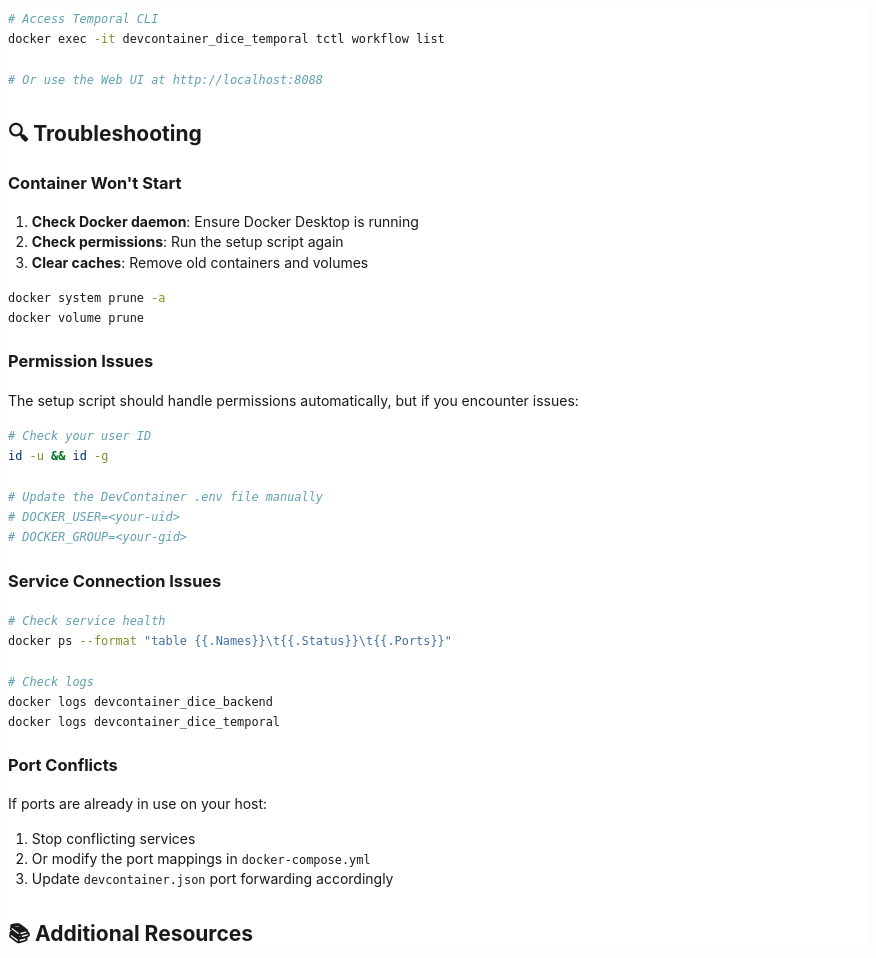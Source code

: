 ```bash
# Access Temporal CLI
docker exec -it devcontainer_dice_temporal tctl workflow list

# Or use the Web UI at http://localhost:8088
```

## 🔍 Troubleshooting

### Container Won't Start

1. **Check Docker daemon**: Ensure Docker Desktop is running
2. **Check permissions**: Run the setup script again
3. **Clear caches**: Remove old containers and volumes

```bash
docker system prune -a
docker volume prune
```

### Permission Issues

The setup script should handle permissions automatically, but if you encounter issues:

```bash
# Check your user ID
id -u && id -g

# Update the DevContainer .env file manually
# DOCKER_USER=<your-uid>
# DOCKER_GROUP=<your-gid>
```

### Service Connection Issues

```bash
# Check service health
docker ps --format "table {{.Names}}\t{{.Status}}\t{{.Ports}}"

# Check logs
docker logs devcontainer_dice_backend
docker logs devcontainer_dice_temporal
```

### Port Conflicts

If ports are already in use on your host:

1. Stop conflicting services
2. Or modify the port mappings in `docker-compose.yml`
3. Update `devcontainer.json` port forwarding accordingly

## 📚 Additional Resources
